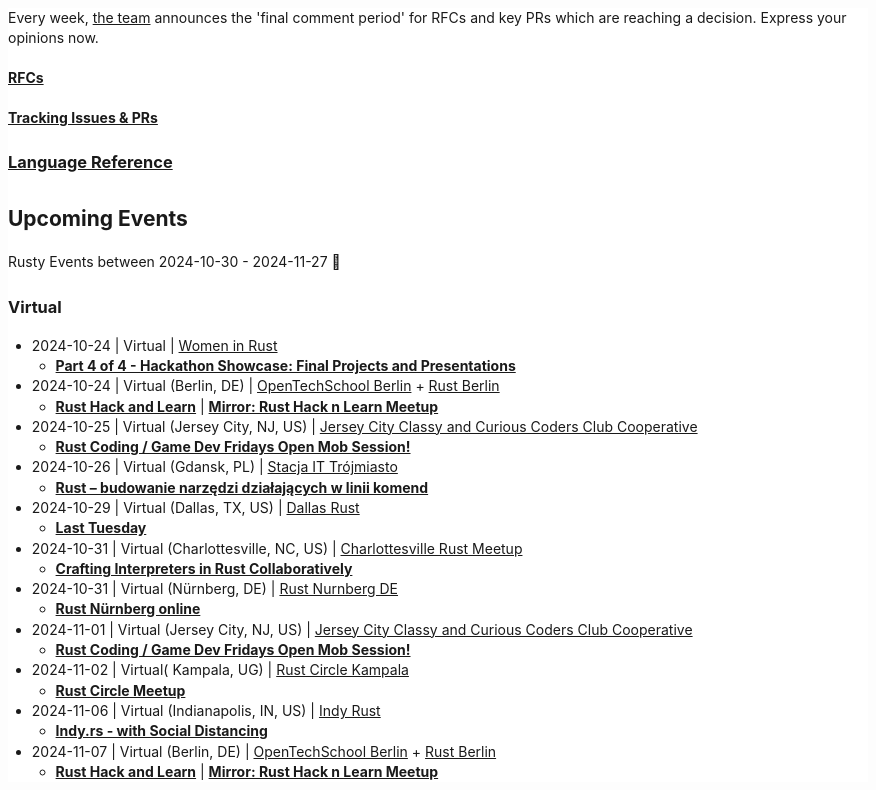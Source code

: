 Every week, [the team](https://www.rust-lang.org/team.html) announces the 'final comment period' for RFCs and key PRs
which are reaching a decision. Express your opinions now.

#### [RFCs](https://github.com/rust-lang/rfcs/labels/final-comment-period)





#### [Tracking Issues & PRs](https://github.com/rust-lang/rust/issues?q=is%3Aopen+label%3Afinal-comment-period+sort%3Aupdated-desc)





### [Language Reference](https://github.com/rust-lang/reference/issues?q=is%3Aopen+label%3Afinal-comment-period+sort%3Aupdated-desc)




## Upcoming Events

Rusty Events between 2024-10-30 - 2024-11-27 🦀

### Virtual
* 2024-10-24 | Virtual | [Women in Rust](https://www.meetup.com/women-in-rust/)
    * [**Part 4 of 4 - Hackathon Showcase: Final Projects and Presentations**](https://www.meetup.com/women-in-rust/events/303213835/)
* 2024-10-24 | Virtual (Berlin, DE) | [OpenTechSchool Berlin](https://berline.rs/) + [Rust Berlin](https://www.meetup.com/rust-berlin/)
    * [**Rust Hack and Learn**](https://meet.jit.si/RustHackAndLearnBerlin) | [**Mirror: Rust Hack n Learn Meetup**](https://www.meetup.com/rust-berlin/events/298633271/)
* 2024-10-25 | Virtual (Jersey City, NJ, US) | [Jersey City Classy and Curious Coders Club Cooperative](https://www.meetup.com/jersey-city-classy-curious-coders-club-cooperative/)
    * [**Rust Coding / Game Dev Fridays Open Mob Session!**](https://www.meetup.com/jersey-city-classy-curious-coders-club-cooperative/events/304100127/)
* 2024-10-26 | Virtual (Gdansk, PL) | [Stacja IT Trójmiasto](https://www.meetup.com/stacja-it-trojmiasto/)
    * [**Rust – budowanie narzędzi działających w linii komend**](https://www.meetup.com/stacja-it-trojmiasto/events/303550643/)
* 2024-10-29 | Virtual (Dallas, TX, US) | [Dallas Rust](https://www.meetup.com/dallasrust/)
    * [**Last Tuesday**](https://www.meetup.com/dallasrust/events/301585671/)
* 2024-10-31 | Virtual (Charlottesville, NC, US) | [Charlottesville Rust Meetup](https://www.meetup.com/charlottesville-rust-meetup/)
    * [**Crafting Interpreters in Rust Collaboratively**](https://www.meetup.com/charlottesville-rust-meetup/events/298898048/)
* 2024-10-31 | Virtual (Nürnberg, DE) | [Rust Nurnberg DE](https://www.meetup.com/rust-noris/)
    * [**Rust Nürnberg online**](https://www.meetup.com/rust-noris/events/300820274/)
* 2024-11-01 | Virtual (Jersey City, NJ, US) | [Jersey City Classy and Curious Coders Club Cooperative](https://www.meetup.com/jersey-city-classy-curious-coders-club-cooperative/)
    * [**Rust Coding / Game Dev Fridays Open Mob Session!**](https://www.meetup.com/jersey-city-classy-curious-coders-club-cooperative/events/gvxrntygcpbcb/)
* 2024-11-02 | Virtual( Kampala, UG) | [Rust Circle Kampala](https://www.eventbrite.com/o/rust-circle-kampala-65249289033/)
    * [**Rust Circle Meetup**](https://www.eventbrite.com/e/rust-circle-meetup-tickets-628763176587)
* 2024-11-06 | Virtual (Indianapolis, IN, US) | [Indy Rust](https://www.meetup.com/indyrs/)
    * [**Indy.rs - with Social Distancing**](https://www.meetup.com/indyrs/events/302031651/)
* 2024-11-07 | Virtual (Berlin, DE) | [OpenTechSchool Berlin](https://berline.rs/) + [Rust Berlin](https://www.meetup.com/rust-berlin/)
    * [**Rust Hack and Learn**](https://meet.jit.si/RustHackAndLearnBerlin) | [**Mirror: Rust Hack n Learn Meetup**](https://www.meetup.com/rust-berlin/events/298633272/)